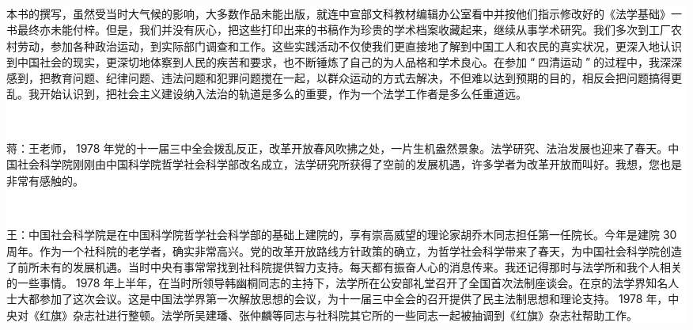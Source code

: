    本书的撰写，虽然受当时大气候的影响，大多数作品未能出版，就连中宣部文科教材编辑办公室看中并按他们指示修改好的《法学基础》一书最终亦未能付梓。但是，我们并没有灰心，把这些打印出来的书稿作为珍贵的学术档案收藏起来，继续从事学术研究。我们多次到工厂农村劳动，参加各种政治运动，到实际部门调查和工作。这些实践活动不仅使我们更直接地了解到中国工人和农民的真实状况，更深入地认识到中国社会的现实，更深切地体察到人民的疾苦和要求，也不断锤炼了自己的为人品格和学术良心。在参加
  </span>
  <span class="s2">
   “
  </span>
  <span class="s1">
   四清运动
  </span>
  <span class="s2">
   ”
  </span>
  <span class="s1">
   的过程中，我深深感到，把教育问题、纪律问题、违法问题和犯罪问题搅在一起，以群众运动的方式去解决，不但难以达到预期的目的，相反会把问题搞得更乱。我开始认识到，把社会主义建设纳入法治的轨道是多么的重要，作为一个法学工作者是多么任重道远。
  </span>
 </p>
 <p class="p1">
  <span class="s1">
  </span>
  <br/>
 </p>
 <p class="p2">
  <span class="s1">
   蒋：王老师，
  </span>
  <span class="s2">
   1978
  </span>
  <span class="s1">
   年党的十一届三中全会拨乱反正，改革开放春风吹拂之处，一片生机盎然景象。法学研究、法治发展也迎来了春天。中国社会科学院刚刚由中国科学院哲学社会科学部改名成立，法学研究所获得了空前的发展机遇，许多学者为改革开放而叫好。我想，您也是非常有感触的。
  </span>
 </p>
 <p class="p1">
  <span class="s1">
  </span>
  <br/>
 </p>
 <p class="p2">
  <span class="s1">
   王：中国社会科学院是在中国科学院哲学社会科学部的基础上建院的，享有崇高威望的理论家胡乔木同志担任第一任院长。今年是建院
  </span>
  <span class="s2">
   30
  </span>
  <span class="s1">
   周年。作为一个社科院的老学者，确实非常高兴。党的改革开放路线方针政策的确立，为哲学社会科学带来了春天，为中国社会科学院创造了前所未有的发展机遇。当时中央有事常常找到社科院提供智力支持。每天都有振奋人心的消息传来。我还记得那时与法学所和我个人相关的一些事情。
  </span>
  <span class="s2">
   1978
  </span>
  <span class="s1">
   年上半年，在当时所领导韩幽桐同志的主持下，法学所在公安部礼堂召开了全国首次法制座谈会。在京的法学界知名人士大都参加了这次会议。这是中国法学界第一次解放思想的会议，为十一届三中全会的召开提供了民主法制思想和理论支持。
  </span>
  <span class="s2">
   1978
  </span>
  <span class="s1">
   年，中央对《红旗》杂志社进行整顿。法学所吴建璠、张仲麟等同志与社科院其它所的一些同志一起被抽调到《红旗》杂志社帮助工作。
  </span>